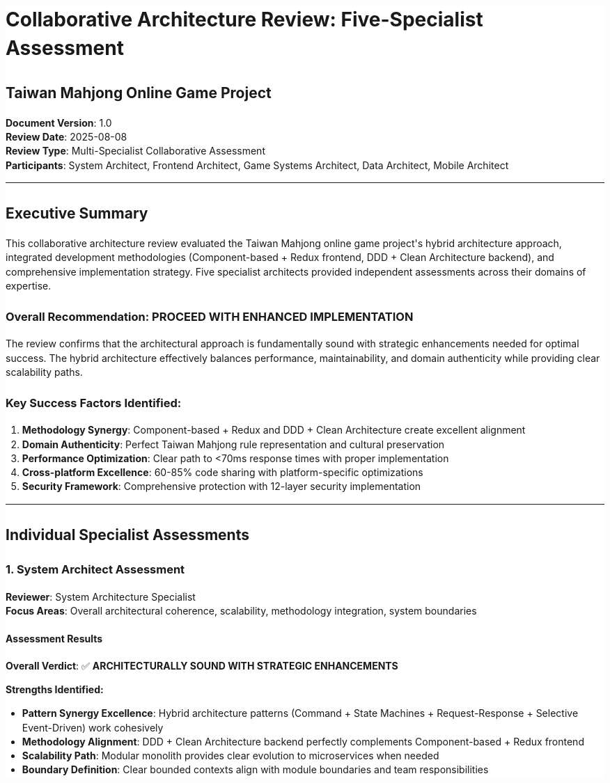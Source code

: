 # Collaborative Architecture Review: Five-Specialist Assessment
## Taiwan Mahjong Online Game Project

**Document Version**: 1.0  
**Review Date**: 2025-08-08  
**Review Type**: Multi-Specialist Collaborative Assessment  
**Participants**: System Architect, Frontend Architect, Game Systems Architect, Data Architect, Mobile Architect

---

## Executive Summary

This collaborative architecture review evaluated the Taiwan Mahjong online game project's hybrid architecture approach, integrated development methodologies (Component-based + Redux frontend, DDD + Clean Architecture backend), and comprehensive implementation strategy. Five specialist architects provided independent assessments across their domains of expertise.

### **Overall Recommendation: PROCEED WITH ENHANCED IMPLEMENTATION**

The review confirms that the architectural approach is fundamentally sound with strategic enhancements needed for optimal success. The hybrid architecture effectively balances performance, maintainability, and domain authenticity while providing clear scalability paths.

### **Key Success Factors Identified:**
1. **Methodology Synergy**: Component-based + Redux and DDD + Clean Architecture create excellent alignment
2. **Domain Authenticity**: Perfect Taiwan Mahjong rule representation and cultural preservation
3. **Performance Optimization**: Clear path to <70ms response times with proper implementation
4. **Cross-platform Excellence**: 60-85% code sharing with platform-specific optimizations
5. **Security Framework**: Comprehensive protection with 12-layer security implementation

---

## Individual Specialist Assessments

### 1. System Architect Assessment

**Reviewer**: System Architecture Specialist  
**Focus Areas**: Overall architectural coherence, scalability, methodology integration, system boundaries

#### **Assessment Results**

**Overall Verdict**: ✅ **ARCHITECTURALLY SOUND WITH STRATEGIC ENHANCEMENTS**

**Strengths Identified:**
- **Pattern Synergy Excellence**: Hybrid architecture patterns (Command + State Machines + Request-Response + Selective Event-Driven) work cohesively
- **Methodology Alignment**: DDD + Clean Architecture backend perfectly complements Component-based + Redux frontend
- **Scalability Path**: Modular monolith provides clear evolution to microservices when needed
- **Boundary Definition**: Clear bounded contexts align with module boundaries and team responsibilities
